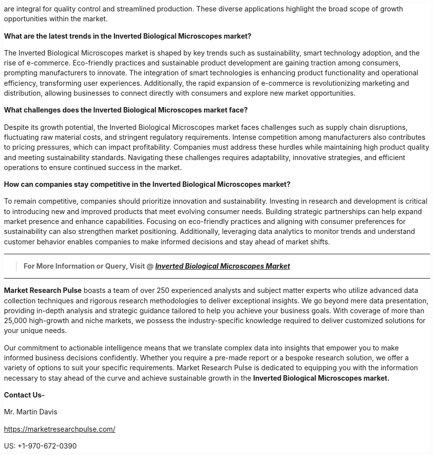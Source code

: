 are integral for quality control and streamlined production. These diverse applications highlight the broad scope of growth opportunities within the market.</p><p><strong>What are the latest trends in the Inverted Biological Microscopes market?</strong></p><p>The Inverted Biological Microscopes market is shaped by key trends such as sustainability, smart technology adoption, and the rise of e-commerce. Eco-friendly practices and sustainable product development are gaining traction among consumers, prompting manufacturers to innovate. The integration of smart technologies is enhancing product functionality and operational efficiency, transforming user experiences. Additionally, the rapid expansion of e-commerce is revolutionizing marketing and distribution, allowing businesses to connect directly with consumers and explore new market opportunities.</p><p><strong>What challenges does the Inverted Biological Microscopes market face?</strong></p><p>Despite its growth potential, the Inverted Biological Microscopes market faces challenges such as supply chain disruptions, fluctuating raw material costs, and stringent regulatory requirements. Intense competition among manufacturers also contributes to pricing pressures, which can impact profitability. Companies must address these hurdles while maintaining high product quality and meeting sustainability standards. Navigating these challenges requires adaptability, innovative strategies, and efficient operations to ensure continued success in the market.</p><p><strong>How can companies stay competitive in the Inverted Biological Microscopes market?</strong></p><p>To remain competitive, companies should prioritize innovation and sustainability. Investing in research and development is critical to introducing new and improved products that meet evolving consumer needs. Building strategic partnerships can help expand market presence and enhance capabilities. Focusing on eco-friendly practices and aligning with consumer preferences for sustainability can also strengthen market positioning. Additionally, leveraging data analytics to monitor trends and understand customer behavior enables companies to make informed decisions and stay ahead of market shifts.</p><hr /><blockquote><p><strong>For More Information or Query, Visit @&nbsp;<em><a href="https://marketresearchpulse.com/report/145684/inverted-biological-microscopes-market?utm_source=Linkedin&utm_medium=029">Inverted Biological Microscopes Market</a></em></strong></p></blockquote><hr /><p><strong>Market Research Pulse</strong> boasts a team of over 250 experienced analysts and subject matter experts who utilize advanced data collection techniques and rigorous research methodologies to deliver exceptional insights. We go beyond mere data presentation, providing in-depth analysis and strategic guidance tailored to help you achieve your business goals. With coverage of more than 25,000 high-growth and niche markets, we possess the industry-specific knowledge required to deliver customized solutions for your unique needs.</p><p>Our commitment to actionable intelligence means that we translate complex data into insights that empower you to make informed business decisions confidently. Whether you require a pre-made report or a bespoke research solution, we offer a variety of options to suit your specific requirements. Market Research Pulse is dedicated to equipping you with the information necessary to stay ahead of the curve and achieve sustainable growth in the <strong>Inverted Biological Microscopes market.</strong></p><p><strong>Contact Us-</strong></p><p>Mr. Martin Davis</p><p>https://marketresearchpulse.com/</p><p>US: +1-970-672-0390</p>
